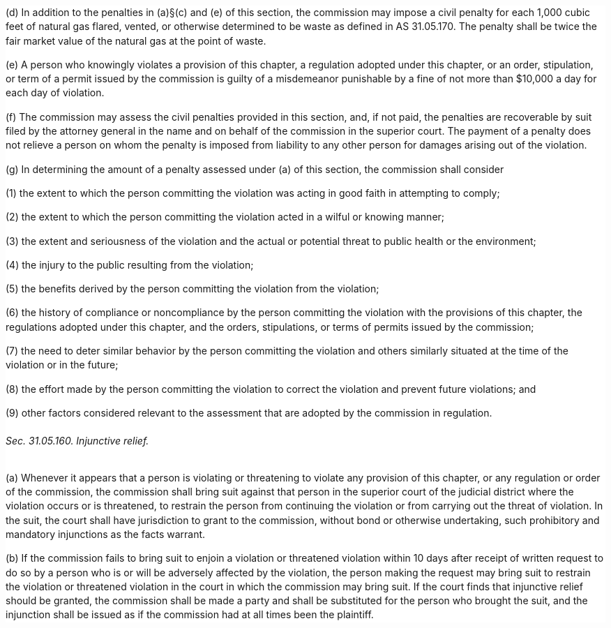 (d) In addition to the penalties in (a)§(c) and (e) of this section, the commission may impose a civil penalty for each 1,000 cubic feet of natural gas flared, vented, or otherwise determined to be waste as defined in AS 31.05.170. The penalty shall be twice the fair market value of the natural gas at the point of waste.

(e) A person who knowingly violates a provision of this chapter, a regulation adopted under this chapter, or an order, stipulation, or term of a permit issued by the commission is guilty of a misdemeanor punishable by a fine of not more than $10,000 a day for each day of violation.

(f) The commission may assess the civil penalties provided in this section, and, if not paid, the penalties are recoverable by suit filed by the attorney general in the name and on behalf of the commission in the superior court. The payment of a penalty does not relieve a person on whom the penalty is imposed from liability to any other person for damages arising out of the violation.

(g) In determining the amount of a penalty assessed under (a) of this section, the commission shall consider

(1) the extent to which the person committing the violation was acting in good faith in attempting to comply;

(2) the extent to which the person committing the violation acted in a wilful or knowing manner;

(3) the extent and seriousness of the violation and the actual or potential threat to public health or the environment;

(4) the injury to the public resulting from the violation;

(5) the benefits derived by the person committing the violation from the violation;

(6) the history of compliance or noncompliance by the person committing the violation with the provisions of this chapter, the regulations adopted under this chapter, and the orders, stipulations, or terms of permits issued by the commission;

(7) the need to deter similar behavior by the person committing the violation and others similarly situated at the time of the violation or in the future;

(8) the effort made by the person committing the violation to correct the violation and prevent future violations; and

(9) other factors considered relevant to the assessment that are adopted by the commission in regulation.

###### Sec. 31.05.160.   Injunctive relief.

(a) Whenever it appears that a person is violating or threatening to violate any provision of this chapter, or any regulation or order of the commission, the commission shall bring suit against that person in the superior court of the judicial district where the violation occurs or is threatened, to restrain the person from continuing the violation or from carrying out the threat of violation.  In the suit, the court shall have jurisdiction to grant to the commission, without bond or otherwise undertaking, such prohibitory and mandatory injunctions as the facts warrant.

(b) If the commission fails to bring suit to enjoin a violation or threatened violation within 10 days after receipt of written request to do so by a person who is or will be adversely affected by the violation, the person making the request may bring suit to restrain the violation or threatened violation in the court in which the commission may bring suit.  If the court finds that injunctive relief should be granted, the commission shall be made a party and shall be substituted for the person who brought the suit, and the injunction shall be issued as if the commission had at all times been the plaintiff.
